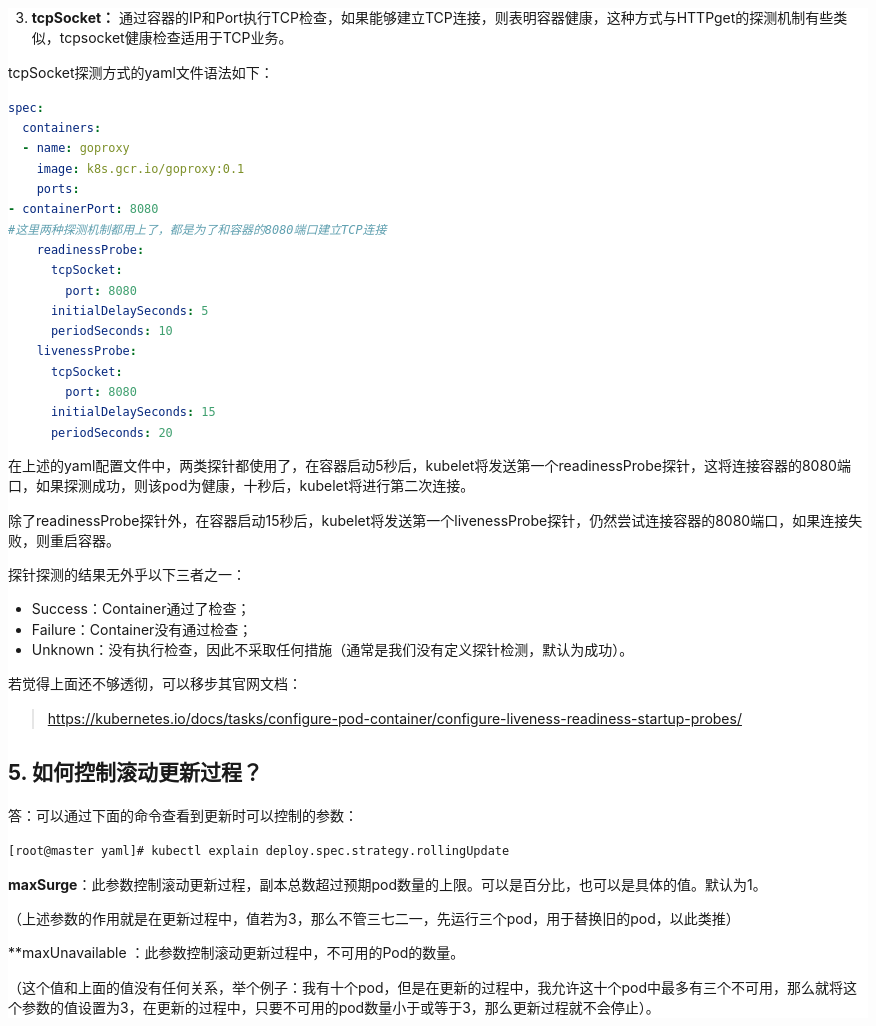 3. **tcpSocket：** 通过容器的IP和Port执行TCP检查，如果能够建立TCP连接，则表明容器健康，这种方式与HTTPget的探测机制有些类似，tcpsocket健康检查适用于TCP业务。

tcpSocket探测方式的yaml文件语法如下：

```yaml
spec:
  containers:
  - name: goproxy
    image: k8s.gcr.io/goproxy:0.1
    ports:
- containerPort: 8080
#这里两种探测机制都用上了，都是为了和容器的8080端口建立TCP连接
    readinessProbe:
      tcpSocket:
        port: 8080
      initialDelaySeconds: 5
      periodSeconds: 10
    livenessProbe:
      tcpSocket:
        port: 8080
      initialDelaySeconds: 15
      periodSeconds: 20
```

在上述的yaml配置文件中，两类探针都使用了，在容器启动5秒后，kubelet将发送第一个readinessProbe探针，这将连接容器的8080端口，如果探测成功，则该pod为健康，十秒后，kubelet将进行第二次连接。

除了readinessProbe探针外，在容器启动15秒后，kubelet将发送第一个livenessProbe探针，仍然尝试连接容器的8080端口，如果连接失败，则重启容器。

探针探测的结果无外乎以下三者之一：

- Success：Container通过了检查；
- Failure：Container没有通过检查；
- Unknown：没有执行检查，因此不采取任何措施（通常是我们没有定义探针检测，默认为成功）。

若觉得上面还不够透彻，可以移步其官网文档：

> https://kubernetes.io/docs/tasks/configure-pod-container/configure-liveness-readiness-startup-probes/

## 5. 如何控制滚动更新过程？

答：可以通过下面的命令查看到更新时可以控制的参数：

```shell
[root@master yaml]# kubectl explain deploy.spec.strategy.rollingUpdate
```

**maxSurge**：此参数控制滚动更新过程，副本总数超过预期pod数量的上限。可以是百分比，也可以是具体的值。默认为1。

（上述参数的作用就是在更新过程中，值若为3，那么不管三七二一，先运行三个pod，用于替换旧的pod，以此类推）

**maxUnavailable ：此参数控制滚动更新过程中，不可用的Pod的数量。

（这个值和上面的值没有任何关系，举个例子：我有十个pod，但是在更新的过程中，我允许这十个pod中最多有三个不可用，那么就将这个参数的值设置为3，在更新的过程中，只要不可用的pod数量小于或等于3，那么更新过程就不会停止）。
